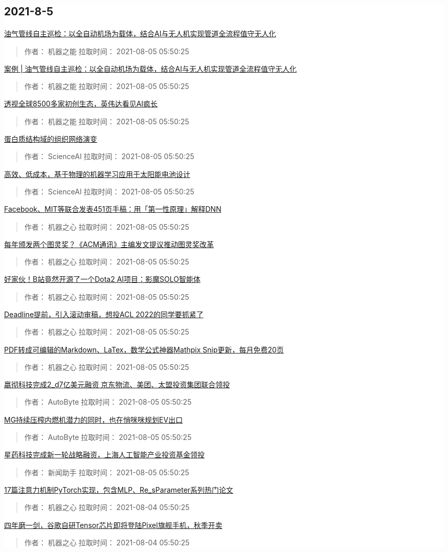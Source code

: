 
## 2021-8-5

 [油气管线自主巡检：以全自动机场为载体，结合AI与无人机实现管道全流程值守无人化](https://www.jiqizhixin.com/articles/2021-08-04-13)

> 作者： 机器之能  拉取时间： 2021-08-05 05:50:25

 [案例 | 油气管线自主巡检：以全自动机场为载体，结合AI与无人机实现管道全流程值守无人化](https://www.jiqizhixin.com/articles/2021-08-04-12)

> 作者： 机器之能  拉取时间： 2021-08-05 05:50:25

 [透视全球8500多家初创生态，英伟达看见AI疯长](https://www.jiqizhixin.com/articles/2021-08-04-11)

> 作者： 机器之能  拉取时间： 2021-08-05 05:50:25

 [​蛋白质结构域的组织网络演变](https://www.jiqizhixin.com/articles/2021-08-04-10)

> 作者： ScienceAI  拉取时间： 2021-08-05 05:50:25

 [高效、低成本，基于物理的机器学习应用于太阳能电池设计](https://www.jiqizhixin.com/articles/2021-08-04-9)

> 作者： ScienceAI  拉取时间： 2021-08-05 05:50:25

 [Facebook、MIT等联合发表451页手稿：用「第一性原理」解释DNN](https://www.jiqizhixin.com/articles/2021-08-04-8)

> 作者： 机器之心  拉取时间： 2021-08-05 05:50:25

 [每年颁发两个图灵奖？《ACM通讯》主编发文提议推动图灵奖改革](https://www.jiqizhixin.com/articles/2021-08-04-7)

> 作者： 机器之心  拉取时间： 2021-08-05 05:50:25

 [好家伙！B站竟然开源了一个Dota2 AI项目：影魔SOLO智能体](https://www.jiqizhixin.com/articles/2021-08-04-6)

> 作者： 机器之心  拉取时间： 2021-08-05 05:50:25

 [Deadline提前，引入滚动审稿，想投ACL 2022的同学要抓紧了](https://www.jiqizhixin.com/articles/2021-08-04-5)

> 作者： 机器之心  拉取时间： 2021-08-05 05:50:25

 [PDF转成可编辑的Markdown、LaTex，数学公式神器Mathpix Snip更新，每月免费20页](https://www.jiqizhixin.com/articles/2021-08-04-4)

> 作者： 机器之心  拉取时间： 2021-08-05 05:50:25

 [嬴彻科技完成2_d7亿美元融资 京东物流、美团、太盟投资集团联合领投](https://www.jiqizhixin.com/articles/2021-08-04-3)

> 作者： AutoByte  拉取时间： 2021-08-05 05:50:25

 [​MG持续压榨内燃机潜力的同时，也在悄咪咪规划EV出口](https://www.jiqizhixin.com/articles/2021-08-04-2)

> 作者： AutoByte  拉取时间： 2021-08-05 05:50:25

 [星药科技完成新一轮战略融资，上海人工智能产业投资基金领投](https://www.jiqizhixin.com/articles/2021-08-04)

> 作者： 新闻助手  拉取时间： 2021-08-05 05:50:25

 [17篇注意力机制PyTorch实现，包含MLP、Re_sParameter系列热门论文](https://www.jiqizhixin.com/articles/2021-08-03-11)

> 作者： 机器之心  拉取时间： 2021-08-04 05:50:25

 [四年磨一剑，谷歌自研Tensor芯片即将登陆Pixel旗舰手机，秋季开卖](https://www.jiqizhixin.com/articles/2021-08-03-10)

> 作者： 机器之心  拉取时间： 2021-08-04 05:50:25
